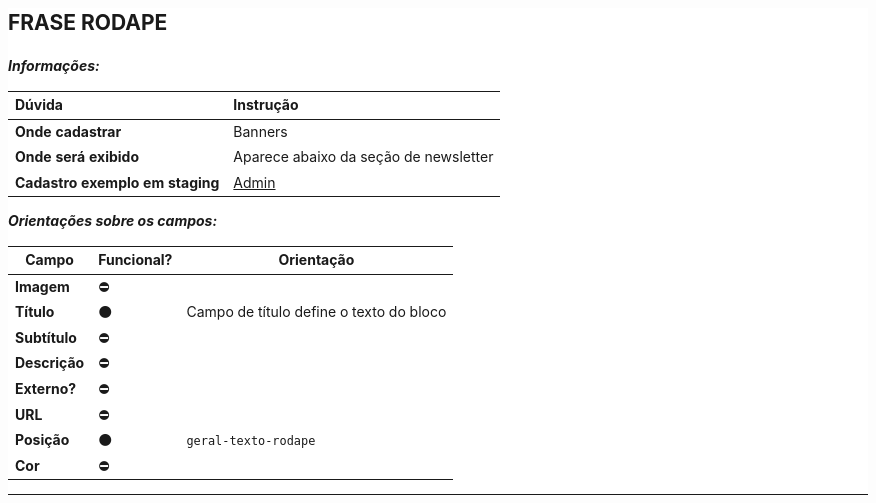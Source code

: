 ## FRASE RODAPE

***Informações:***

| Dúvida                          | Instrução                                                     |
| :------------------------------ | :------------------------------------------------------------ |
| **Onde cadastrar**              | Banners                                                       |
| **Onde será exibido**           | Aparece abaixo da seção de newsletter                         |
| **Cadastro exemplo em staging** | [Admin](https://template2.vnda.dev/admin/midias/editar?id=10) |

***Orientações sobre os campos:***

| Campo         | Funcional?     | Orientação                              |
| ------------- | -------------- | --------------------------------------- |
| **Imagem**    | :no_entry:     |                                         |
| **Título**    | :black_circle: | Campo de título define o texto do bloco |
| **Subtítulo** | :no_entry:     |                                         |
| **Descrição** | :no_entry:     |                                         |
| **Externo?**  | :no_entry:     |                                         |
| **URL**       | :no_entry:     |                                         |
| **Posição**   | :black_circle: | `geral-texto-rodape`                    |
| **Cor**       | :no_entry:     |                                         |

***
